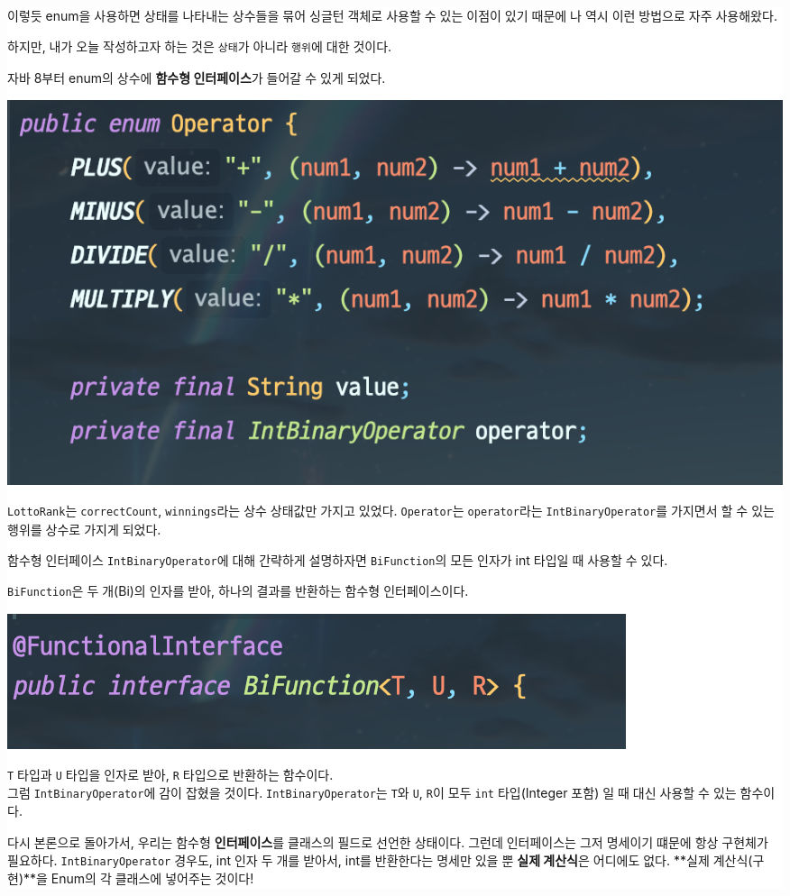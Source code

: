 이렇듯 enum을 사용하면 상태를 나타내는 상수들을 묶어 싱글턴 객체로 사용할 수 있는 이점이 있기 때문에 나 역시 이런 방법으로 자주 사용해왔다.

하지만, 내가 오늘 작성하고자 하는 것은 `상태`가 아니라 `행위`에 대한 것이다.

자바 8부터 enum의 상수에 **함수형 인터페이스**가 들어갈 수 있게 되었다.

![image](/assets/img/2024-11-14-NEXTSTEP-3주차-정리/Pasted-image-20241114231957.png)

`LottoRank`는 `correctCount`, `winnings`라는 상수 상태값만 가지고 있었다. `Operator`는 `operator`라는 `IntBinaryOperator`를 가지면서 할 수 있는 행위를 상수로 가지게 되었다.

함수형 인터페이스 `IntBinaryOperator`에 대해 간략하게 설명하자면 `BiFunction`의 모든 인자가 int 타입일 때 사용할 수 있다.

`BiFunction`은 두 개(Bi)의 인자를 받아, 하나의 결과를 반환하는 함수형 인터페이스이다.

![image](/assets/img/2024-11-14-NEXTSTEP-3주차-정리/Pasted-image-20241114232005.png)

`T` 타입과 `U` 타입을 인자로 받아, `R` 타입으로 반환하는 함수이다.  
그럼 `IntBinaryOperator`에 감이 잡혔을 것이다. `IntBinaryOperator`는 `T`와 `U`, `R`이 모두 `int` 타입(Integer 포함) 일 때 대신 사용할 수 있는 함수이다.

다시 본론으로 돌아가서, 우리는 함수형 **인터페이스**를 클래스의 필드로 선언한 상태이다. 그런데 인터페이스는 그저 명세이기 떄문에 항상 구현체가 필요하다. `IntBinaryOperator` 경우도, int 인자 두 개를 받아서, int를 반환한다는 명세만 있을 뿐 **실제 계산식**은 어디에도 없다. **실제 계산식(구현)**을 Enum의 각 클래스에 넣어주는 것이다!
